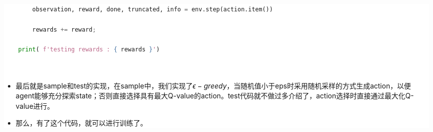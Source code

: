 ```python
        observation, reward, done, truncated, info = env.step(action.item())
        
        rewards += reward;

    print( f'testing rewards : { rewards }')




```

+ 最后就是sample和test的实现，在sample中，我们实现了$\epsilon-greedy$，当随机值小于eps时采用随机采样的方式生成action，以便agent能够充分探索state；否则直接选择具有最大Q-value的action。test代码就不做过多介绍了，action选择时直接通过最大化Q-value进行。

+ 那么，有了这个代码，就可以进行训练了。

